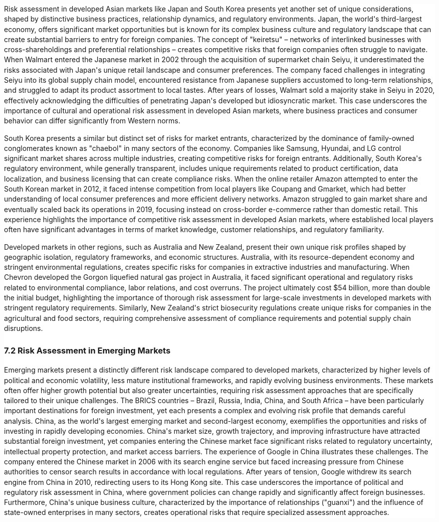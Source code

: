Risk assessment in developed Asian markets like Japan and South Korea presents yet another set of unique considerations, shaped by distinctive business practices, relationship dynamics, and regulatory environments. Japan, the world's third-largest economy, offers significant market opportunities but is known for its complex business culture and regulatory landscape that can create substantial barriers to entry for foreign companies. The concept of "keiretsu" – networks of interlinked businesses with cross-shareholdings and preferential relationships – creates competitive risks that foreign companies often struggle to navigate. When Walmart entered the Japanese market in 2002 through the acquisition of supermarket chain Seiyu, it underestimated the risks associated with Japan's unique retail landscape and consumer preferences. The company faced challenges in integrating Seiyu into its global supply chain model, encountered resistance from Japanese suppliers accustomed to long-term relationships, and struggled to adapt its product assortment to local tastes. After years of losses, Walmart sold a majority stake in Seiyu in 2020, effectively acknowledging the difficulties of penetrating Japan's developed but idiosyncratic market. This case underscores the importance of cultural and operational risk assessment in developed Asian markets, where business practices and consumer behavior can differ significantly from Western norms.

South Korea presents a similar but distinct set of risks for market entrants, characterized by the dominance of family-owned conglomerates known as "chaebol" in many sectors of the economy. Companies like Samsung, Hyundai, and LG control significant market shares across multiple industries, creating competitive risks for foreign entrants. Additionally, South Korea's regulatory environment, while generally transparent, includes unique requirements related to product certification, data localization, and business licensing that can create compliance risks. When the online retailer Amazon attempted to enter the South Korean market in 2012, it faced intense competition from local players like Coupang and Gmarket, which had better understanding of local consumer preferences and more efficient delivery networks. Amazon struggled to gain market share and eventually scaled back its operations in 2019, focusing instead on cross-border e-commerce rather than domestic retail. This experience highlights the importance of competitive risk assessment in developed Asian markets, where established local players often have significant advantages in terms of market knowledge, customer relationships, and regulatory familiarity.

Developed markets in other regions, such as Australia and New Zealand, present their own unique risk profiles shaped by geographic isolation, regulatory frameworks, and economic structures. Australia, with its resource-dependent economy and stringent environmental regulations, creates specific risks for companies in extractive industries and manufacturing. When Chevron developed the Gorgon liquefied natural gas project in Australia, it faced significant operational and regulatory risks related to environmental compliance, labor relations, and cost overruns. The project ultimately cost $54 billion, more than double the initial budget, highlighting the importance of thorough risk assessment for large-scale investments in developed markets with stringent regulatory requirements. Similarly, New Zealand's strict biosecurity regulations create unique risks for companies in the agricultural and food sectors, requiring comprehensive assessment of compliance requirements and potential supply chain disruptions.

### 7.2 Risk Assessment in Emerging Markets

Emerging markets present a distinctly different risk landscape compared to developed markets, characterized by higher levels of political and economic volatility, less mature institutional frameworks, and rapidly evolving business environments. These markets often offer higher growth potential but also greater uncertainties, requiring risk assessment approaches that are specifically tailored to their unique challenges. The BRICS countries – Brazil, Russia, India, China, and South Africa – have been particularly important destinations for foreign investment, yet each presents a complex and evolving risk profile that demands careful analysis. China, as the world's largest emerging market and second-largest economy, exemplifies the opportunities and risks of investing in rapidly developing economies. China's market size, growth trajectory, and improving infrastructure have attracted substantial foreign investment, yet companies entering the Chinese market face significant risks related to regulatory uncertainty, intellectual property protection, and market access barriers. The experience of Google in China illustrates these challenges. The company entered the Chinese market in 2006 with its search engine service but faced increasing pressure from Chinese authorities to censor search results in accordance with local regulations. After years of tension, Google withdrew its search engine from China in 2010, redirecting users to its Hong Kong site. This case underscores the importance of political and regulatory risk assessment in China, where government policies can change rapidly and significantly affect foreign businesses. Furthermore, China's unique business culture, characterized by the importance of relationships ("guanxi") and the influence of state-owned enterprises in many sectors, creates operational risks that require specialized assessment approaches.

